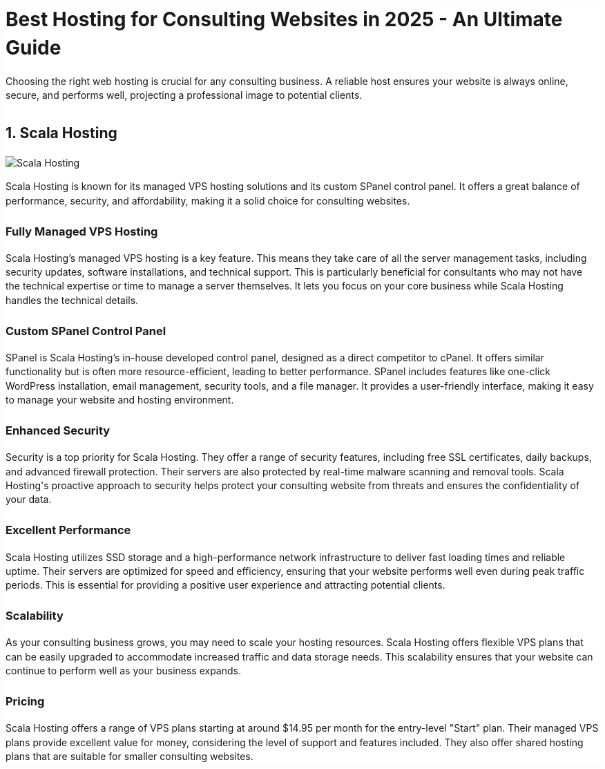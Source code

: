# Best Hosting for Consulting Websites in 2025 - An Ultimate Guide

Choosing the right web hosting is crucial for any consulting business. A reliable host ensures your website is always online, secure, and performs well, projecting a professional image to potential clients.

## 1. Scala Hosting

![Scala Hosting](https://i.imgur.com/uJ5JIK3.png "Scala Web Hosting")

Scala Hosting is known for its managed VPS hosting solutions and its custom SPanel control panel. It offers a great balance of performance, security, and affordability, making it a solid choice for consulting websites.

### Fully Managed VPS Hosting
Scala Hosting’s managed VPS hosting is a key feature. This means they take care of all the server management tasks, including security updates, software installations, and technical support. This is particularly beneficial for consultants who may not have the technical expertise or time to manage a server themselves. It lets you focus on your core business while Scala Hosting handles the technical details.

### Custom SPanel Control Panel
SPanel is Scala Hosting’s in-house developed control panel, designed as a direct competitor to cPanel. It offers similar functionality but is often more resource-efficient, leading to better performance. SPanel includes features like one-click WordPress installation, email management, security tools, and a file manager. It provides a user-friendly interface, making it easy to manage your website and hosting environment.

### Enhanced Security
Security is a top priority for Scala Hosting. They offer a range of security features, including free SSL certificates, daily backups, and advanced firewall protection. Their servers are also protected by real-time malware scanning and removal tools. Scala Hosting's proactive approach to security helps protect your consulting website from threats and ensures the confidentiality of your data.

### Excellent Performance
Scala Hosting utilizes SSD storage and a high-performance network infrastructure to deliver fast loading times and reliable uptime. Their servers are optimized for speed and efficiency, ensuring that your website performs well even during peak traffic periods. This is essential for providing a positive user experience and attracting potential clients.

### Scalability
As your consulting business grows, you may need to scale your hosting resources. Scala Hosting offers flexible VPS plans that can be easily upgraded to accommodate increased traffic and data storage needs. This scalability ensures that your website can continue to perform well as your business expands.

### Pricing
Scala Hosting offers a range of VPS plans starting at around $14.95 per month for the entry-level "Start" plan. Their managed VPS plans provide excellent value for money, considering the level of support and features included. They also offer shared hosting plans that are suitable for smaller consulting websites.
